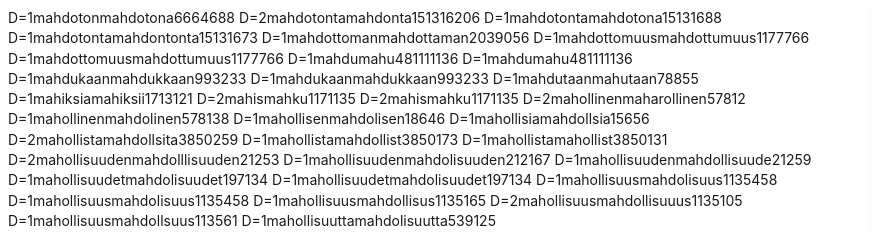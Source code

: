 <tr><td>D=1</td><td>mahdoton</td><td>mahdotona</td><td>66646</td><td>88</td></tr>

<tr><td>D=2</td><td>mahdotonta</td><td>mahdonta</td><td>151316</td><td>206</td></tr>

<tr><td>D=1</td><td>mahdotonta</td><td>mahdotona</td><td>151316</td><td>88</td></tr>

<tr><td>D=1</td><td>mahdotonta</td><td>mahdontonta</td><td>151316</td><td>73</td></tr>

<tr><td>D=1</td><td>mahdottoman</td><td>mahdottaman</td><td>20390</td><td>56</td></tr>

<tr><td>D=1</td><td>mahdottomuus</td><td>mahdottumuus</td><td>11777</td><td>66</td></tr>

<tr><td>D=1</td><td>mahdottomuus</td><td>mahdottumuus</td><td>11777</td><td>66</td></tr>

<tr><td>D=1</td><td>mahdu</td><td>mahu</td><td>48111</td><td>1136</td></tr>

<tr><td>D=1</td><td>mahdu</td><td>mahu</td><td>48111</td><td>1136</td></tr>

<tr><td>D=1</td><td>mahdukaan</td><td>mahdukkaan</td><td>993</td><td>233</td></tr>

<tr><td>D=1</td><td>mahdukaan</td><td>mahdukkaan</td><td>993</td><td>233</td></tr>

<tr><td>D=1</td><td>mahdutaan</td><td>mahutaan</td><td>788</td><td>55</td></tr>

<tr><td>D=1</td><td>mahiksia</td><td>mahiksii</td><td>1713</td><td>121</td></tr>

<tr><td>D=2</td><td>mahis</td><td>mahku</td><td>1171</td><td>135</td></tr>

<tr><td>D=2</td><td>mahis</td><td>mahku</td><td>1171</td><td>135</td></tr>

<tr><td>D=2</td><td>mahollinen</td><td>maharollinen</td><td>578</td><td>12</td></tr>

<tr><td>D=1</td><td>mahollinen</td><td>mahdolinen</td><td>578</td><td>138</td></tr>

<tr><td>D=1</td><td>mahollisen</td><td>mahdolisen</td><td>186</td><td>46</td></tr>

<tr><td>D=1</td><td>mahollisia</td><td>mahdollsia</td><td>156</td><td>56</td></tr>

<tr><td>D=2</td><td>mahollista</td><td>mahdollsita</td><td>3850</td><td>259</td></tr>

<tr><td>D=1</td><td>mahollista</td><td>mahdollist</td><td>3850</td><td>173</td></tr>

<tr><td>D=1</td><td>mahollista</td><td>mahollist</td><td>3850</td><td>131</td></tr>

<tr><td>D=2</td><td>mahollisuuden</td><td>mahdolllisuuden</td><td>212</td><td>53</td></tr>

<tr><td>D=1</td><td>mahollisuuden</td><td>mahdolisuuden</td><td>212</td><td>167</td></tr>

<tr><td>D=1</td><td>mahollisuuden</td><td>mahdollisuude</td><td>212</td><td>59</td></tr>

<tr><td>D=1</td><td>mahollisuudet</td><td>mahdolisuudet</td><td>197</td><td>134</td></tr>

<tr><td>D=1</td><td>mahollisuudet</td><td>mahdolisuudet</td><td>197</td><td>134</td></tr>

<tr><td>D=1</td><td>mahollisuus</td><td>mahdolisuus</td><td>1135</td><td>458</td></tr>

<tr><td>D=1</td><td>mahollisuus</td><td>mahdolisuus</td><td>1135</td><td>458</td></tr>

<tr><td>D=1</td><td>mahollisuus</td><td>mahdollisus</td><td>1135</td><td>165</td></tr>

<tr><td>D=2</td><td>mahollisuus</td><td>mahdollisuuus</td><td>1135</td><td>105</td></tr>

<tr><td>D=1</td><td>mahollisuus</td><td>mahdollsuus</td><td>1135</td><td>61</td></tr>

<tr><td>D=1</td><td>mahollisuutta</td><td>mahdolisuutta</td><td>539</td><td>125</td></tr>
